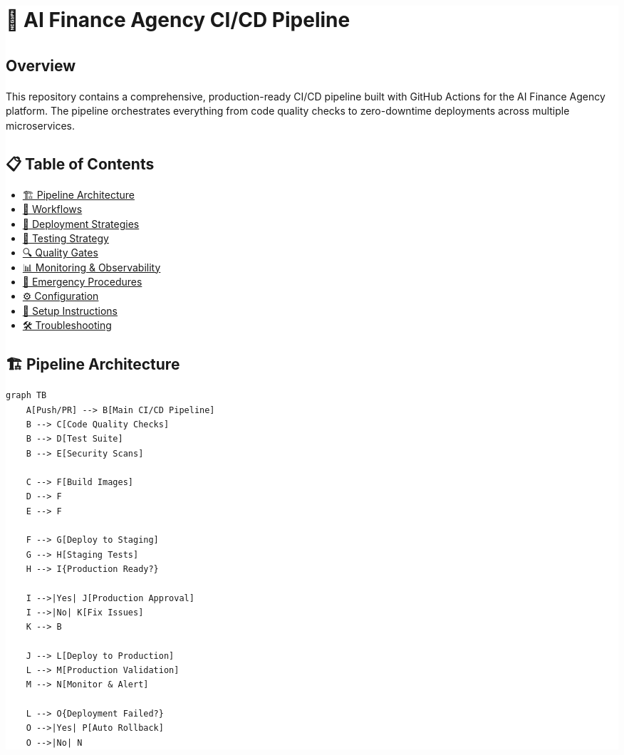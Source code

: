 # 🚀 AI Finance Agency CI/CD Pipeline

## Overview

This repository contains a comprehensive, production-ready CI/CD pipeline built with GitHub Actions for the AI Finance Agency platform. The pipeline orchestrates everything from code quality checks to zero-downtime deployments across multiple microservices.

## 📋 Table of Contents

- [🏗️ Pipeline Architecture](#️-pipeline-architecture)
- [🔄 Workflows](#-workflows)
- [🎯 Deployment Strategies](#-deployment-strategies)
- [🧪 Testing Strategy](#-testing-strategy)
- [🔍 Quality Gates](#-quality-gates)
- [📊 Monitoring & Observability](#-monitoring--observability)
- [🚨 Emergency Procedures](#-emergency-procedures)
- [⚙️ Configuration](#️-configuration)
- [🔧 Setup Instructions](#-setup-instructions)
- [🛠️ Troubleshooting](#️-troubleshooting)

## 🏗️ Pipeline Architecture

```mermaid
graph TB
    A[Push/PR] --> B[Main CI/CD Pipeline]
    B --> C[Code Quality Checks]
    B --> D[Test Suite]
    B --> E[Security Scans]
    
    C --> F[Build Images]
    D --> F
    E --> F
    
    F --> G[Deploy to Staging]
    G --> H[Staging Tests]
    H --> I{Production Ready?}
    
    I -->|Yes| J[Production Approval]
    I -->|No| K[Fix Issues]
    K --> B
    
    J --> L[Deploy to Production]
    L --> M[Production Validation]
    M --> N[Monitor & Alert]
    
    L --> O{Deployment Failed?}
    O -->|Yes| P[Auto Rollback]
    O -->|No| N
```
